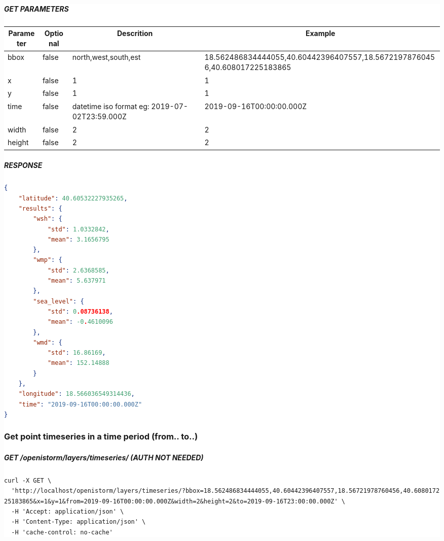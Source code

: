 ##### GET PARAMETERS
| Parameter | Optional                         | Descrition | Example                                         |
|-----------|-------------------------------------|----------|------------------------------------------------|
|bbox  |   false | north,west,south,est |  18.562486834444055,40.60442396407557,18.56721978760456,40.608017225183865  |
|x  |   false | 1 |  1  |
|y  |   false | 1 |  1  |
|time  |   false | datetime iso format  eg: 2019-07-02T23:59.000Z |  2019-09-16T00:00:00.000Z  |
|width  |   false | 2 |  2  |
|height  |   false | 2 |  2  |
 
##### RESPONSE
```json
{
    "latitude": 40.60532227935265,
    "results": {
        "wsh": {
            "std": 1.0332842,
            "mean": 3.1656795
        },
        "wmp": {
            "std": 2.6368585,
            "mean": 5.637971
        },
        "sea_level": {
            "std": 0.08736138,
            "mean": -0.4610096
        },
        "wmd": {
            "std": 16.86169,
            "mean": 152.14888
        }
    },
    "longitude": 18.566036549314436,
    "time": "2019-09-16T00:00:00.000Z"
}
```
    

### Get point timeseries in a time period (from.. to..)

##### GET /openistorm/layers/timeseries/ (AUTH NOT NEEDED)
```
curl -X GET \
  'http://localhost/openistorm/layers/timeseries/?bbox=18.562486834444055,40.60442396407557,18.56721978760456,40.608017225183865&x=1&y=1&from=2019-09-16T00:00:00.000Z&width=2&height=2&to=2019-09-16T23:00:00.000Z' \
  -H 'Accept: application/json' \
  -H 'Content-Type: application/json' \
  -H 'cache-control: no-cache'
  ```
  